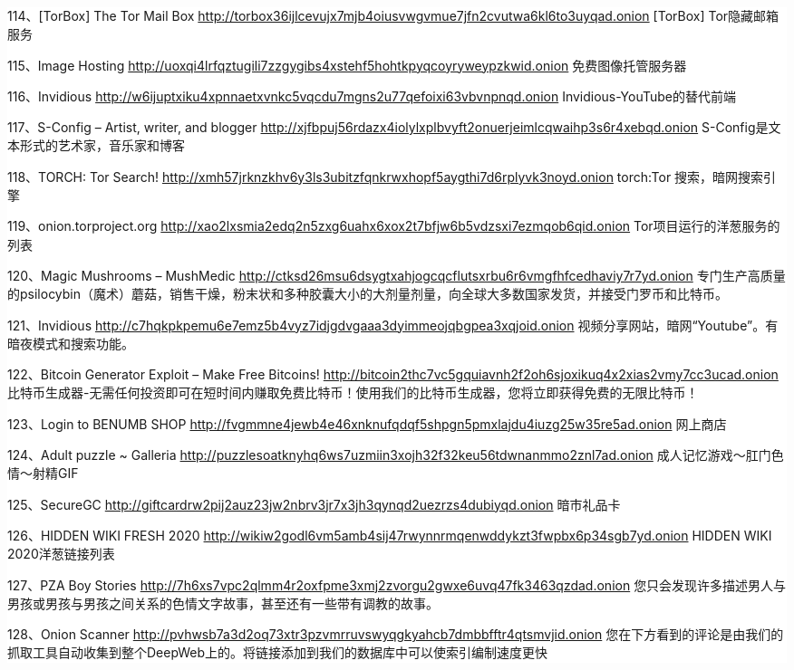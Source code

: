 114、[TorBox] The Tor Mail Box
http://torbox36ijlcevujx7mjb4oiusvwgvmue7jfn2cvutwa6kl6to3uyqad.onion
[TorBox] Tor隐藏邮箱服务

115、Image Hosting
http://uoxqi4lrfqztugili7zzgygibs4xstehf5hohtkpyqcoyryweypzkwid.onion
免费图像托管服务器

116、Invidious
http://w6ijuptxiku4xpnnaetxvnkc5vqcdu7mgns2u77qefoixi63vbvnpnqd.onion
Invidious-YouTube的替代前端

117、S-Config – Artist, writer, and blogger
http://xjfbpuj56rdazx4iolylxplbvyft2onuerjeimlcqwaihp3s6r4xebqd.onion
S-Config是文本形式的艺术家，音乐家和博客

118、TORCH: Tor Search!
http://xmh57jrknzkhv6y3ls3ubitzfqnkrwxhopf5aygthi7d6rplyvk3noyd.onion
torch:Tor 搜索，暗网搜索引擎

119、onion.torproject.org
http://xao2lxsmia2edq2n5zxg6uahx6xox2t7bfjw6b5vdzsxi7ezmqob6qid.onion
Tor项目运行的洋葱服务的列表

120、Magic Mushrooms – MushMedic
http://ctksd26msu6dsygtxahjogcqcflutsxrbu6r6vmgfhfcedhaviy7r7yd.onion
专门生产高质量的psilocybin（魔术）蘑菇，销售干燥，粉末状和多种胶囊大小的大剂量剂量，向全球大多数国家发货，并接受门罗币和比特币。

121、Invidious
http://c7hqkpkpemu6e7emz5b4vyz7idjgdvgaaa3dyimmeojqbgpea3xqjoid.onion
视频分享网站，暗网“Youtube”。有暗夜模式和搜索功能。

122、Bitcoin Generator Exploit – Make Free Bitcoins!
http://bitcoin2thc7vc5gquiavnh2f2oh6sjoxikuq4x2xias2vmy7cc3ucad.onion
比特币生成器-无需任何投资即可在短时间内赚取免费比特币！使用我们的比特币生成器，您将立即获得免费的无限比特币！

123、Login to BENUMB SHOP
http://fvgmmne4jewb4e46xnknufqdqf5shpgn5pmxlajdu4iuzg25w35re5ad.onion
网上商店

124、Adult puzzle ~ Galleria
http://puzzlesoatknyhq6ws7uzmiin3xojh32f32keu56tdwnanmmo2znl7ad.onion
成人记忆游戏〜肛门色情〜射精GIF

125、SecureGC
http://giftcardrw2pij2auz23jw2nbrv3jr7x3jh3qynqd2uezrzs4dubiyqd.onion
暗市礼品卡

126、HIDDEN WIKI FRESH 2020
http://wikiw2godl6vm5amb4sij47rwynnrmqenwddykzt3fwpbx6p34sgb7yd.onion
HIDDEN WIKI 2020洋葱链接列表

127、PZA Boy Stories
http://7h6xs7vpc2qlmm4r2oxfpme3xmj2zvorgu2gwxe6uvq47fk3463qzdad.onion
您只会发现许多描述男人与男孩或男孩与男孩之间关系的色情文字故事，甚至还有一些带有调教的故事。

128、Onion Scanner
http://pvhwsb7a3d2oq73xtr3pzvmrruvswyqgkyahcb7dmbbfftr4qtsmvjid.onion
您在下方看到的评论是由我们的抓取工具自动收集到整个DeepWeb上的。将链接添加到我们的数据库中可以使索引编制速度更快
